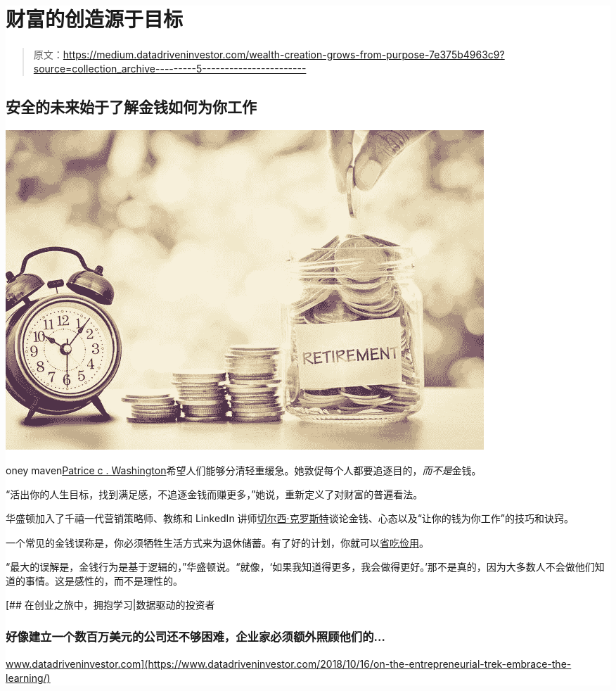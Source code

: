 # 财富的创造源于目标

> 原文：<https://medium.datadriveninvestor.com/wealth-creation-grows-from-purpose-7e375b4963c9?source=collection_archive---------5----------------------->

## 安全的未来始于了解金钱如何为你工作

![](img/2fbcaf091795a48bf6103c0247e14bc7.png)

oney maven[Patrice c . Washington](https://twitter.com/SeekWisdomPCW)希望人们能够分清轻重缓急。她敦促每个人都要追逐目的，*而不是*金钱。

“活出你的人生目标，找到满足感，不追逐金钱而赚更多，”她说，重新定义了对财富的普遍看法。

华盛顿加入了千禧一代营销策略师、教练和 LinkedIn 讲师[切尔西·克罗斯特](https://twitter.com/ChelseaKrost)谈论金钱、心态以及“让你的钱为你工作”的技巧和诀窍。

一个常见的金钱误称是，你必须牺牲生活方式来为退休储蓄。有了好的计划，你就可以[省吃俭用](https://www.datadriveninvestor.com/2018/09/28/defy-the-myths-that-kill-your-retirement/)。

“最大的误解是，金钱行为是基于逻辑的，”华盛顿说。“就像，‘如果我知道得更多，我会做得更好。’那不是真的，因为大多数人不会做他们知道的事情。这是感性的，而不是理性的。

[](https://www.datadriveninvestor.com/2018/10/16/on-the-entrepreneurial-trek-embrace-the-learning/) [## 在创业之旅中，拥抱学习|数据驱动的投资者

### 好像建立一个数百万美元的公司还不够困难，企业家必须额外照顾他们的…

www.datadriveninvestor.com](https://www.datadriveninvestor.com/2018/10/16/on-the-entrepreneurial-trek-embrace-the-learning/) 
